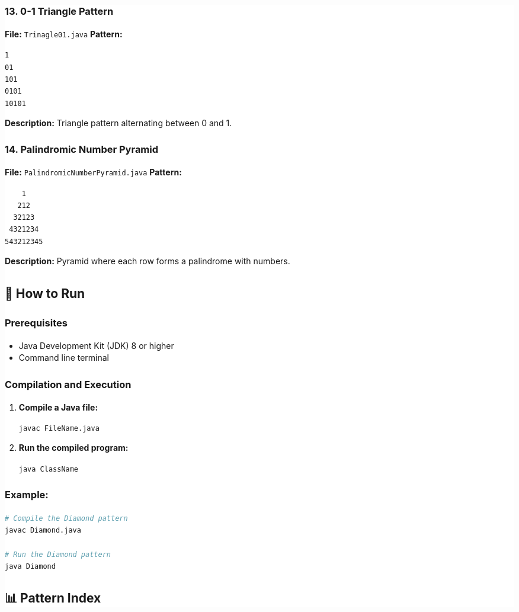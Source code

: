 ### 13. 0-1 Triangle Pattern
**File:** `Trinagle01.java`
**Pattern:**
```
1 
01 
101 
0101 
10101 
```
**Description:** Triangle pattern alternating between 0 and 1.

### 14. Palindromic Number Pyramid
**File:** `PalindromicNumberPyramid.java`
**Pattern:**
```
    1 
   212 
  32123 
 4321234 
543212345 
```
**Description:** Pyramid where each row forms a palindrome with numbers.

## 🚀 How to Run

### Prerequisites
- Java Development Kit (JDK) 8 or higher
- Command line terminal

### Compilation and Execution

1. **Compile a Java file:**
   ```bash
   javac FileName.java
   ```

2. **Run the compiled program:**
   ```bash
   java ClassName
   ```

### Example:
```bash
# Compile the Diamond pattern
javac Diamond.java

# Run the Diamond pattern
java Diamond
```

## 📊 Pattern Index
